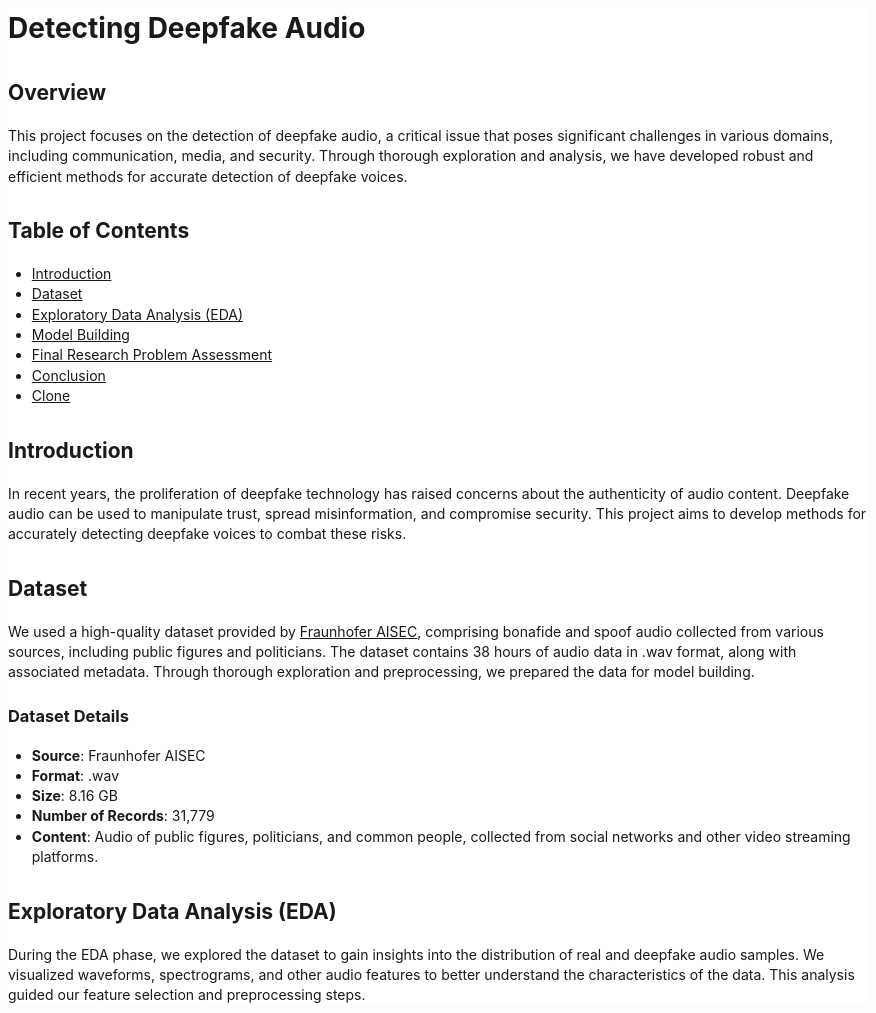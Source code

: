 # Detecting Deepfake Audio

## Overview

This project focuses on the detection of deepfake audio, a critical issue that poses significant challenges in various domains, including communication, media, and security. Through thorough exploration and analysis, we have developed robust and efficient methods for accurate detection of deepfake voices.

## Table of Contents

- [Introduction](#introduction)
- [Dataset](#dataset)
- [Exploratory Data Analysis (EDA)](#exploratory-data-analysis-eda)
- [Model Building](#model-building)
- [Final Research Problem Assessment](#final-research-problem-assessment)
- [Conclusion](#conclusion)
- [Clone](#clone)

## Introduction

In recent years, the proliferation of deepfake technology has raised concerns about the authenticity of audio content. Deepfake audio can be used to manipulate trust, spread misinformation, and compromise security. This project aims to develop methods for accurately detecting deepfake voices to combat these risks.

## Dataset

We used a high-quality dataset provided by [Fraunhofer AISEC](https://deepfake-demo.aisec.fraunhofer.de/in_the_wild), comprising bonafide and spoof audio collected from various sources, including public figures and politicians. The dataset contains 38 hours of audio data in .wav format, along with associated metadata. Through thorough exploration and preprocessing, we prepared the data for model building.

### Dataset Details

- **Source**: Fraunhofer AISEC
- **Format**: .wav
- **Size**: 8.16 GB
- **Number of Records**: 31,779
- **Content**: Audio of public figures, politicians, and common people, collected from social networks and other video streaming platforms.

## Exploratory Data Analysis (EDA)

During the EDA phase, we explored the dataset to gain insights into the distribution of real and deepfake audio samples. We visualized waveforms, spectrograms, and other audio features to better understand the characteristics of the data. This analysis guided our feature selection and preprocessing steps.
